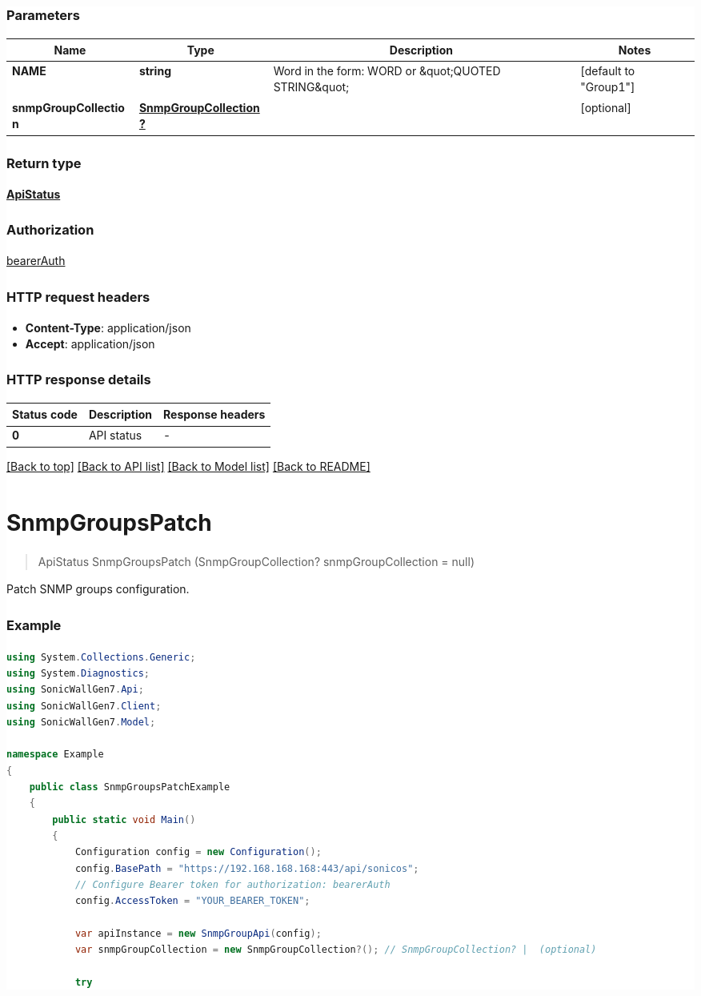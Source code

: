 ```csharp
```

### Parameters

| Name | Type | Description | Notes |
|------|------|-------------|-------|
| **NAME** | **string** | Word in the form: WORD or \&quot;QUOTED STRING\&quot; | [default to &quot;Group1&quot;] |
| **snmpGroupCollection** | [**SnmpGroupCollection?**](SnmpGroupCollection?.md) |  | [optional]  |

### Return type

[**ApiStatus**](ApiStatus.md)

### Authorization

[bearerAuth](../README.md#bearerAuth)

### HTTP request headers

 - **Content-Type**: application/json
 - **Accept**: application/json


### HTTP response details
| Status code | Description | Response headers |
|-------------|-------------|------------------|
| **0** | API status |  -  |

[[Back to top]](#) [[Back to API list]](../README.md#documentation-for-api-endpoints) [[Back to Model list]](../README.md#documentation-for-models) [[Back to README]](../README.md)

<a id="snmpgroupspatch"></a>
# **SnmpGroupsPatch**
> ApiStatus SnmpGroupsPatch (SnmpGroupCollection? snmpGroupCollection = null)



Patch SNMP groups configuration.

### Example
```csharp
using System.Collections.Generic;
using System.Diagnostics;
using SonicWallGen7.Api;
using SonicWallGen7.Client;
using SonicWallGen7.Model;

namespace Example
{
    public class SnmpGroupsPatchExample
    {
        public static void Main()
        {
            Configuration config = new Configuration();
            config.BasePath = "https://192.168.168.168:443/api/sonicos";
            // Configure Bearer token for authorization: bearerAuth
            config.AccessToken = "YOUR_BEARER_TOKEN";

            var apiInstance = new SnmpGroupApi(config);
            var snmpGroupCollection = new SnmpGroupCollection?(); // SnmpGroupCollection? |  (optional) 

            try
```